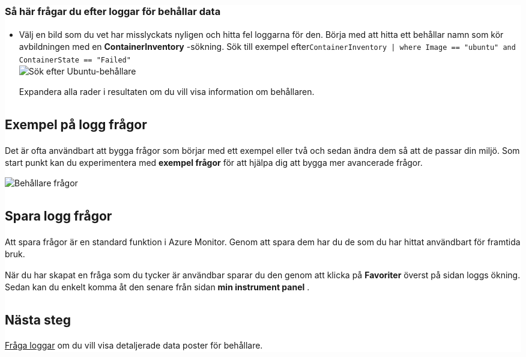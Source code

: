 

### <a name="to-query-logs-for-container-data"></a>Så här frågar du efter loggar för behållar data

* Välj en bild som du vet har misslyckats nyligen och hitta fel loggarna för den. Börja med att hitta ett behållar namn som kör avbildningen med en **ContainerInventory** -sökning. Sök till exempel efter`ContainerInventory | where Image == "ubuntu" and ContainerState == "Failed"`  
    ![Sök efter Ubuntu-behållare](./media/containers/search-ubuntu.png)

  Expandera alla rader i resultaten om du vill visa information om behållaren.

## <a name="example-log-queries"></a>Exempel på logg frågor

Det är ofta användbart att bygga frågor som börjar med ett exempel eller två och sedan ändra dem så att de passar din miljö. Som start punkt kan du experimentera med **exempel frågor** för att hjälpa dig att bygga mer avancerade frågor.

![Behållare frågor](./media/containers/containers-queries.png)

## <a name="saving-log-queries"></a>Spara logg frågor

Att spara frågor är en standard funktion i Azure Monitor. Genom att spara dem har du de som du har hittat användbart för framtida bruk.

När du har skapat en fråga som du tycker är användbar sparar du den genom att klicka på **Favoriter** överst på sidan loggs ökning. Sedan kan du enkelt komma åt den senare från sidan **min instrument panel** .

## <a name="next-steps"></a>Nästa steg

[Fråga loggar](../log-query/log-query-overview.md) om du vill visa detaljerade data poster för behållare.
